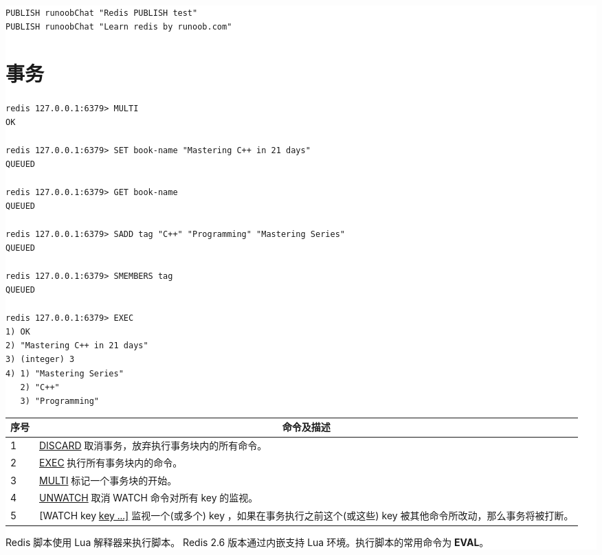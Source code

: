 ```
PUBLISH runoobChat "Redis PUBLISH test"
PUBLISH runoobChat "Learn redis by runoob.com"
```





# 事务



```
redis 127.0.0.1:6379> MULTI
OK

redis 127.0.0.1:6379> SET book-name "Mastering C++ in 21 days"
QUEUED

redis 127.0.0.1:6379> GET book-name
QUEUED

redis 127.0.0.1:6379> SADD tag "C++" "Programming" "Mastering Series"
QUEUED

redis 127.0.0.1:6379> SMEMBERS tag
QUEUED

redis 127.0.0.1:6379> EXEC
1) OK
2) "Mastering C++ in 21 days"
3) (integer) 3
4) 1) "Mastering Series"
   2) "C++"
   3) "Programming"
```

| 序号 | 命令及描述                                                   |
| ---- | ------------------------------------------------------------ |
| 1    | [DISCARD](https://www.runoob.com/redis/transactions-discard.html)  取消事务，放弃执行事务块内的所有命令。 |
| 2    | [EXEC](https://www.runoob.com/redis/transactions-exec.html)  执行所有事务块内的命令。 |
| 3    | [MULTI](https://www.runoob.com/redis/transactions-multi.html)  标记一个事务块的开始。 |
| 4    | [UNWATCH](https://www.runoob.com/redis/transactions-unwatch.html)  取消 WATCH 命令对所有 key 的监视。 |
| 5    | [WATCH key [key ...\]](https://www.runoob.com/redis/transactions-watch.html)  监视一个(或多个) key ，如果在事务执行之前这个(或这些) key 被其他命令所改动，那么事务将被打断。 |





Redis 脚本使用 Lua 解释器来执行脚本。 Redis 2.6 版本通过内嵌支持 Lua 环境。执行脚本的常用命令为 **EVAL**。


